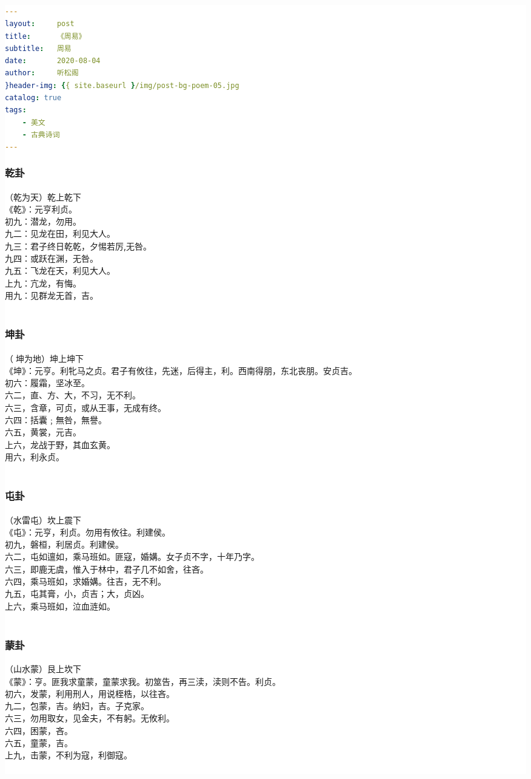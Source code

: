 ```yaml
---
layout:     post
title:      《周易》
subtitle:   周易
date:       2020-08-04
author:     听松阁
}header-img: {{ site.baseurl }/img/post-bg-poem-05.jpg
catalog: true
tags:
    - 美文
    - 古典诗词
---
```


### 乾卦
（乾为天）乾上乾下<br>
《乾》：元亨利贞。<br>
初九：潜龙，勿用。<br>
九二：见龙在田，利见大人。<br>
九三：君子终日乾乾，夕惕若厉,无咎。<br>
九四：或跃在渊，无咎。<br>
九五：飞龙在天，利见大人。<br>
上九：亢龙，有悔。<br>
用九：见群龙无首，吉。<br>
<br>

### 坤卦
（ 坤为地）坤上坤下<br>
《坤》：元亨。利牝马之贞。君子有攸往，先迷，后得主，利。西南得朋，东北丧朋。安贞吉。<br>
初六：履霜，坚冰至。<br>
六二，直、方、大，不习，无不利。<br>
六三，含章，可贞，或从王事，无成有终。<br>
六四：括囊﹔無咎，無譽。<br>
六五，黄裳，元吉。<br>
上六，龙战于野，其血玄黄。<br>
用六，利永贞。<br>
<br>

### 屯卦
（水雷屯）坎上震下<br>
《屯》：元亨，利贞。勿用有攸往。利建侯。<br>
初九，磐桓，利居贞。利建侯。<br>
六二，屯如邅如，乘马班如。匪寇，婚媾。女子贞不字，十年乃字。<br>
六三，即鹿无虞，惟入于林中，君子几不如舍，往吝。<br>
六四，乘马班如，求婚媾。往吉，无不利。<br>
九五，屯其膏，小，贞吉；大，贞凶。<br>
上六，乘马班如，泣血涟如。<br>
<br>

### 蒙卦
（山水蒙）艮上坎下<br>
《蒙》：亨。匪我求童蒙，童蒙求我。初筮告，再三渎，渎则不告。利贞。<br>
初六，发蒙，利用刑人，用说桎梏，以往吝。<br>
九二，包蒙，吉。纳妇，吉。子克家。<br>
六三，勿用取女，见金夫，不有躬。无攸利。<br>
六四，困蒙，吝。<br>
六五，童蒙，吉。<br>
上九，击蒙，不利为寇，利御寇。<br>
<br>
